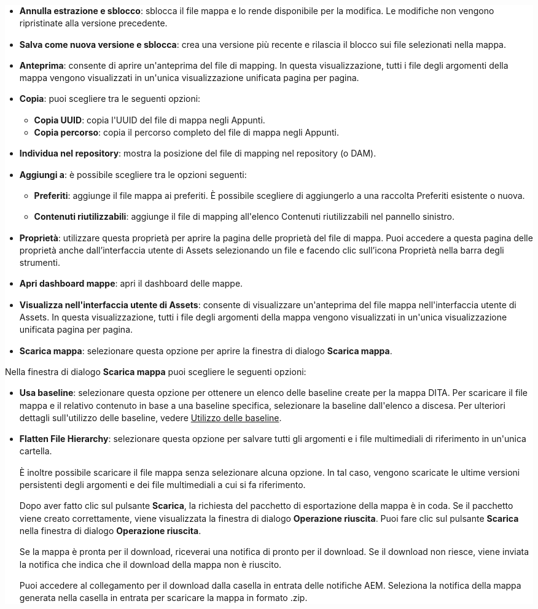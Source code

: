 - **Annulla estrazione e sblocco**: sblocca il file mappa e lo rende disponibile per la modifica. Le modifiche non vengono ripristinate alla versione precedente.

- **Salva come nuova versione e sblocca**: crea una versione più recente e rilascia il blocco sui file selezionati nella mappa.

- **Anteprima**: consente di aprire un&#39;anteprima del file di mapping. In questa visualizzazione, tutti i file degli argomenti della mappa vengono visualizzati in un&#39;unica visualizzazione unificata pagina per pagina.

- **Copia**: puoi scegliere tra le seguenti opzioni:
   - **Copia UUID**: copia l&#39;UUID del file di mappa negli Appunti.
   - **Copia percorso**: copia il percorso completo del file di mappa negli Appunti.

- **Individua nel repository**: mostra la posizione del file di mapping nel repository \(o DAM\).

- **Aggiungi a**: è possibile scegliere tra le opzioni seguenti:
   - **Preferiti**: aggiunge il file mappa ai preferiti. È possibile scegliere di aggiungerlo a una raccolta Preferiti esistente o nuova.

   - **Contenuti riutilizzabili**: aggiunge il file di mapping all&#39;elenco Contenuti riutilizzabili nel pannello sinistro.

- **Proprietà**: utilizzare questa proprietà per aprire la pagina delle proprietà del file di mappa. Puoi accedere a questa pagina delle proprietà anche dall’interfaccia utente di Assets selezionando un file e facendo clic sull’icona Proprietà nella barra degli strumenti.

- **Apri dashboard mappe**: apri il dashboard delle mappe.

- **Visualizza nell&#39;interfaccia utente di Assets**: consente di visualizzare un&#39;anteprima del file mappa nell&#39;interfaccia utente di Assets. In questa visualizzazione, tutti i file degli argomenti della mappa vengono visualizzati in un&#39;unica visualizzazione unificata pagina per pagina.
- **Scarica mappa**: selezionare questa opzione per aprire la finestra di dialogo **Scarica mappa**.

Nella finestra di dialogo **Scarica mappa** puoi scegliere le seguenti opzioni:

- **Usa baseline**: selezionare questa opzione per ottenere un elenco delle baseline create per la mappa DITA. Per scaricare il file mappa e il relativo contenuto in base a una baseline specifica, selezionare la baseline dall&#39;elenco a discesa. Per ulteriori dettagli sull&#39;utilizzo delle baseline, vedere [Utilizzo delle baseline](./generate-output-use-baseline-for-publishing.md).
- **Flatten File Hierarchy**: selezionare questa opzione per salvare tutti gli argomenti e i file multimediali di riferimento in un&#39;unica cartella.

  È inoltre possibile scaricare il file mappa senza selezionare alcuna opzione. In tal caso, vengono scaricate le ultime versioni persistenti degli argomenti e dei file multimediali a cui si fa riferimento.

  Dopo aver fatto clic sul pulsante **Scarica**, la richiesta del pacchetto di esportazione della mappa è in coda. Se il pacchetto viene creato correttamente, viene visualizzata la finestra di dialogo **Operazione riuscita**.  Puoi fare clic sul pulsante **Scarica** nella finestra di dialogo **Operazione riuscita**.

  Se la mappa è pronta per il download, riceverai una notifica di pronto per il download. Se il download non riesce, viene inviata la notifica che indica che il download della mappa non è riuscito.

  Puoi accedere al collegamento per il download dalla casella in entrata delle notifiche AEM. Seleziona la notifica della mappa generata nella casella in entrata per scaricare la mappa in formato .zip.
